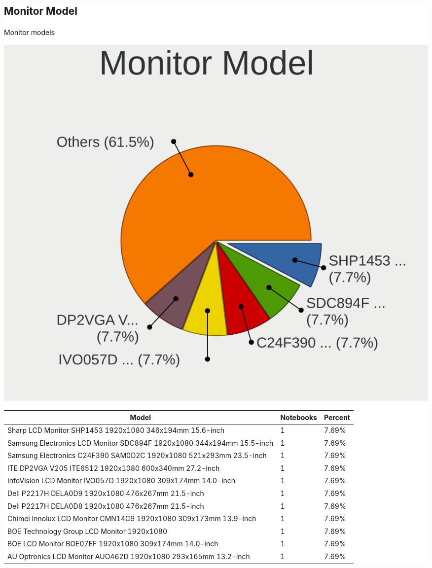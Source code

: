 Monitor Model
-------------

Monitor models

![Monitor Model](./images/pie_chart/mon_model.svg)


| Model                                                                 | Notebooks | Percent |
|-----------------------------------------------------------------------|-----------|---------|
| Sharp LCD Monitor SHP1453 1920x1080 346x194mm 15.6-inch               | 1         | 7.69%   |
| Samsung Electronics LCD Monitor SDC894F 1920x1080 344x194mm 15.5-inch | 1         | 7.69%   |
| Samsung Electronics C24F390 SAM0D2C 1920x1080 521x293mm 23.5-inch     | 1         | 7.69%   |
| ITE DP2VGA V205 ITE6512 1920x1080 600x340mm 27.2-inch                 | 1         | 7.69%   |
| InfoVision LCD Monitor IVO057D 1920x1080 309x174mm 14.0-inch          | 1         | 7.69%   |
| Dell P2217H DELA0D9 1920x1080 476x267mm 21.5-inch                     | 1         | 7.69%   |
| Dell P2217H DELA0D8 1920x1080 476x267mm 21.5-inch                     | 1         | 7.69%   |
| Chimei Innolux LCD Monitor CMN14C9 1920x1080 309x173mm 13.9-inch      | 1         | 7.69%   |
| BOE Technology Group LCD Monitor 1920x1080                            | 1         | 7.69%   |
| BOE LCD Monitor BOE07EF 1920x1080 309x174mm 14.0-inch                 | 1         | 7.69%   |
| AU Optronics LCD Monitor AUO462D 1920x1080 293x165mm 13.2-inch        | 1         | 7.69%   |